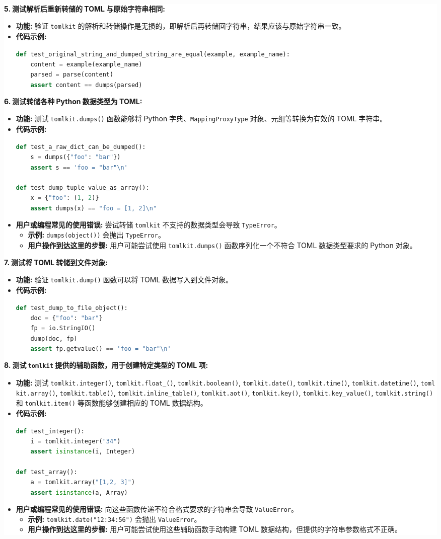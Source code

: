 **5. 测试解析后重新转储的 TOML 与原始字符串相同:**

*   **功能:** 验证 `tomlkit` 的解析和转储操作是无损的，即解析后再转储回字符串，结果应该与原始字符串一致。
*   **代码示例:**
    ```python
    def test_original_string_and_dumped_string_are_equal(example, example_name):
        content = example(example_name)
        parsed = parse(content)
        assert content == dumps(parsed)
    ```

**6. 测试转储各种 Python 数据类型为 TOML:**

*   **功能:** 测试 `tomlkit.dumps()` 函数能够将 Python 字典、`MappingProxyType` 对象、元组等转换为有效的 TOML 字符串。
*   **代码示例:**
    ```python
    def test_a_raw_dict_can_be_dumped():
        s = dumps({"foo": "bar"})
        assert s == 'foo = "bar"\n'

    def test_dump_tuple_value_as_array():
        x = {"foo": (1, 2)}
        assert dumps(x) == "foo = [1, 2]\n"
    ```
*   **用户或编程常见的使用错误:** 尝试转储 `tomlkit` 不支持的数据类型会导致 `TypeError`。
    *   **示例:** `dumps(object())` 会抛出 `TypeError`。
    *   **用户操作到达这里的步骤:** 用户可能尝试使用 `tomlkit.dumps()` 函数序列化一个不符合 TOML 数据类型要求的 Python 对象。

**7. 测试将 TOML 转储到文件对象:**

*   **功能:** 验证 `tomlkit.dump()` 函数可以将 TOML 数据写入到文件对象。
*   **代码示例:**
    ```python
    def test_dump_to_file_object():
        doc = {"foo": "bar"}
        fp = io.StringIO()
        dump(doc, fp)
        assert fp.getvalue() == 'foo = "bar"\n'
    ```

**8. 测试 `tomlkit` 提供的辅助函数，用于创建特定类型的 TOML 项:**

*   **功能:** 测试 `tomlkit.integer()`, `tomlkit.float_()`, `tomlkit.boolean()`, `tomlkit.date()`, `tomlkit.time()`, `tomlkit.datetime()`, `tomlkit.array()`, `tomlkit.table()`, `tomlkit.inline_table()`, `tomlkit.aot()`, `tomlkit.key()`, `tomlkit.key_value()`, `tomlkit.string()` 和 `tomlkit.item()` 等函数能够创建相应的 TOML 数据结构。
*   **代码示例:**
    ```python
    def test_integer():
        i = tomlkit.integer("34")
        assert isinstance(i, Integer)

    def test_array():
        a = tomlkit.array("[1,2, 3]")
        assert isinstance(a, Array)
    ```
*   **用户或编程常见的使用错误:**  向这些函数传递不符合格式要求的字符串会导致 `ValueError`。
    *   **示例:** `tomlkit.date("12:34:56")` 会抛出 `ValueError`。
    *   **用户操作到达这里的步骤:** 用户可能尝试使用这些辅助函数手动构建 TOML 数据结构，但提供的字符串参数格式不正确。

